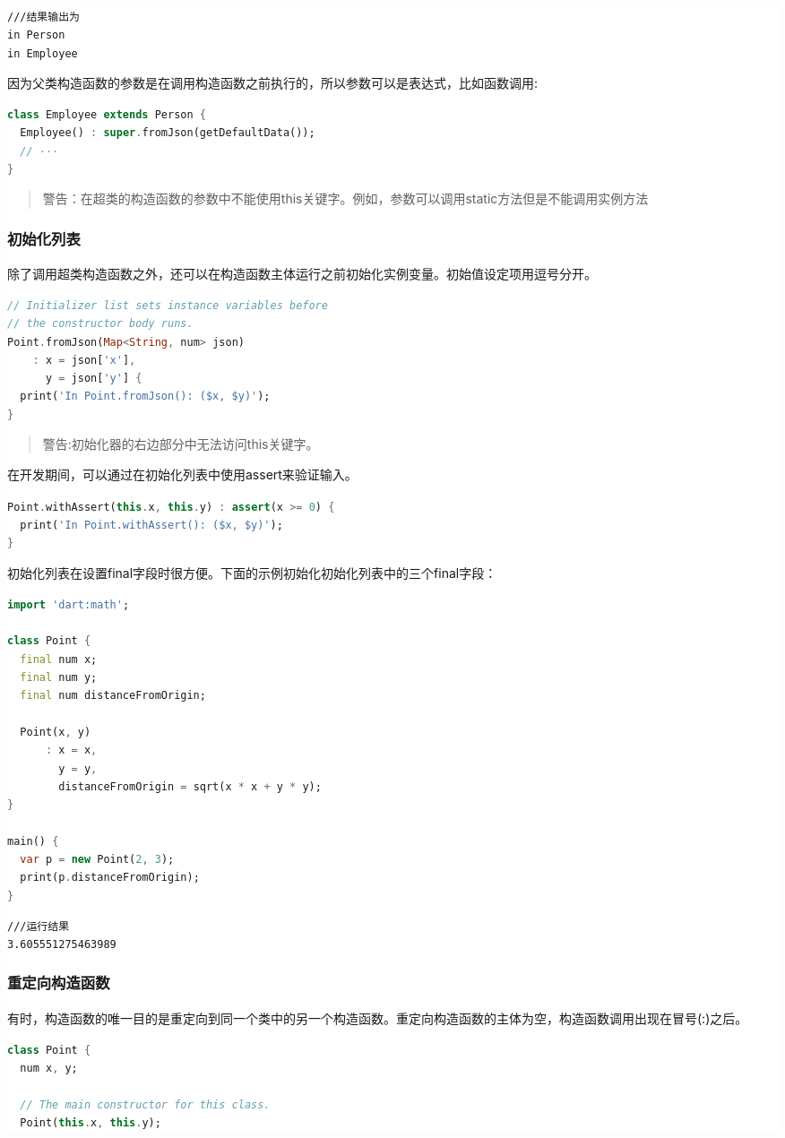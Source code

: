 ```Shell
///结果输出为
in Person
in Employee
```
因为父类构造函数的参数是在调用构造函数之前执行的，所以参数可以是表达式，比如函数调用:
```Dart
class Employee extends Person {
  Employee() : super.fromJson(getDefaultData());
  // ···
}
```
> 警告：在超类的构造函数的参数中不能使用this关键字。例如，参数可以调用static方法但是不能调用实例方法

### 初始化列表
除了调用超类构造函数之外，还可以在构造函数主体运行之前初始化实例变量。初始值设定项用逗号分开。
```Dart
// Initializer list sets instance variables before
// the constructor body runs.
Point.fromJson(Map<String, num> json)
    : x = json['x'],
      y = json['y'] {
  print('In Point.fromJson(): ($x, $y)');
}
```
> 警告:初始化器的右边部分中无法访问this关键字。

在开发期间，可以通过在初始化列表中使用assert来验证输入。
```Dart
Point.withAssert(this.x, this.y) : assert(x >= 0) {
  print('In Point.withAssert(): ($x, $y)');
}
```
初始化列表在设置final字段时很方便。下面的示例初始化初始化列表中的三个final字段：

```Dart
import 'dart:math';

class Point {
  final num x;
  final num y;
  final num distanceFromOrigin;

  Point(x, y)
      : x = x,
        y = y,
        distanceFromOrigin = sqrt(x * x + y * y);
}

main() {
  var p = new Point(2, 3);
  print(p.distanceFromOrigin);
}
```
```Shell
///运行结果
3.605551275463989
```
### 重定向构造函数
有时，构造函数的唯一目的是重定向到同一个类中的另一个构造函数。重定向构造函数的主体为空，构造函数调用出现在冒号(:)之后。
```Dart
class Point {
  num x, y;

  // The main constructor for this class.
  Point(this.x, this.y);
```